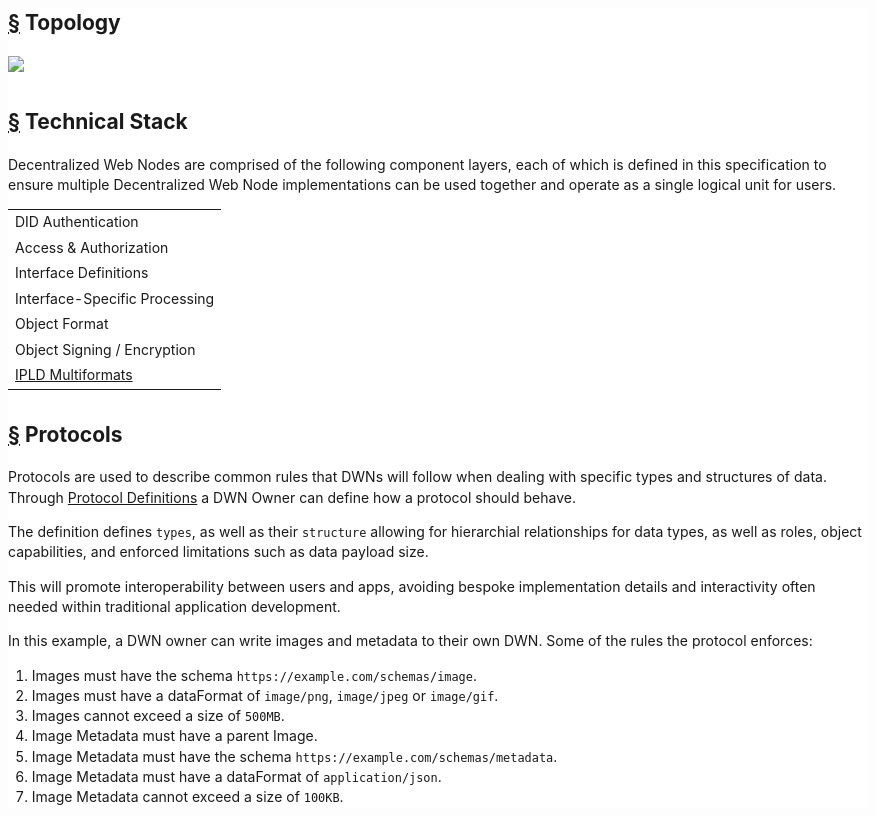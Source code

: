 ## [§](https://identity.foundation/decentralized-web-node/spec/\#topology) Topology

![](https://identity.foundation/decentralized-web-node/spec/images/topology.svg)

## [§](https://identity.foundation/decentralized-web-node/spec/\#technical-stack) Technical Stack

Decentralized Web Nodes are comprised of the following component layers, each of which is defined
in this specification to ensure multiple Decentralized Web Node implementations can be used together and operate
as a single logical unit for users.

|     |
| --- |
| DID Authentication |
| Access & Authorization |
| Interface Definitions |
| Interface-Specific Processing |
| Object Format |
| Object Signing / Encryption |
| [IPLD Multiformats](https://multiformats.io/) |

## [§](https://identity.foundation/decentralized-web-node/spec/\#protocols) Protocols

Protocols are used to describe common rules that DWNs will follow when dealing with specific types and structures of data. Through [Protocol Definitions](https://identity.foundation/decentralized-web-node/spec/#protocol-definitions) a DWN Owner can define how a protocol should behave.

The definition defines `types`, as well as their `structure` allowing for hierarchial relationships for data types, as well as roles, object capabilities, and enforced limitations such as data payload size.

This will promote interoperability between users and apps, avoiding bespoke implementation details and interactivity often needed within traditional application development.

In this example, a DWN owner can write images and metadata to their own DWN.
Some of the rules the protocol enforces:

1. Images must have the schema `https://example.com/schemas/image`.
2. Images must have a dataFormat of `image/png`, `image/jpeg` or `image/gif`.
3. Images cannot exceed a size of `500MB`.
4. Image Metadata must have a parent Image.
5. Image Metadata must have the schema `https://example.com/schemas/metadata`.
6. Image Metadata must have a dataFormat of `application/json`.
7. Image Metadata cannot exceed a size of `100KB`.
